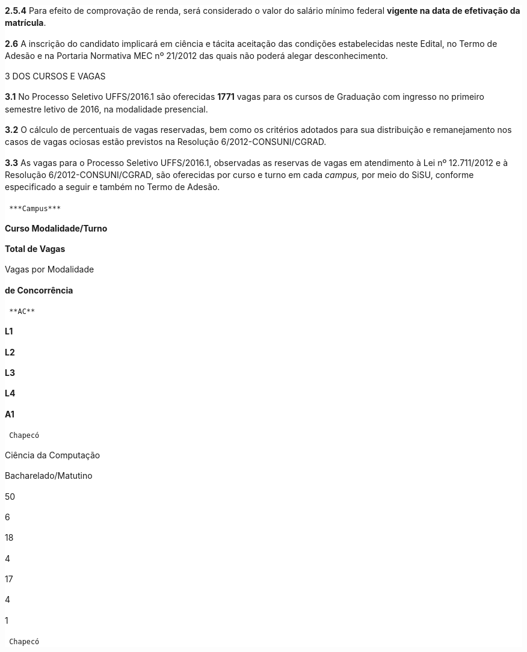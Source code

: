  **2.5.4** Para efeito de comprovação de renda, será considerado o valor do salário mínimo federal **vigente na data de efetivação da matrícula**.

 **2.6** A inscrição do candidato implicará em ciência e tácita aceitação das condições estabelecidas neste Edital, no Termo de Adesão e na Portaria Normativa MEC nº 21/2012 das quais não poderá alegar desconhecimento.

 3 DOS CURSOS E VAGAS

 **3.1** No Processo Seletivo UFFS/2016.1 são oferecidas **1771** vagas para os cursos de Graduação com ingresso no primeiro semestre letivo de 2016, na modalidade presencial.

 **3.2** O cálculo de percentuais de vagas reservadas, bem como os critérios adotados para sua distribuição e remanejamento nos casos de vagas ociosas estão previstos na Resolução 6/2012-CONSUNI/CGRAD.

 **3.3** As vagas para o Processo Seletivo UFFS/2016.1, observadas as reservas de vagas em atendimento à Lei nº 12.711/2012 e à Resolução 6/2012-CONSUNI/CGRAD, são oferecidas por curso e turno em cada *campus,* por meio do SiSU, conforme especificado a seguir e também no Termo de Adesão.

     ***Campus***

   **Curso Modalidade/Turno**

   **Total de Vagas**

   Vagas por Modalidade

 **de Concorrência**

     **AC**

   **L1**

   **L2**

   **L3**

   **L4**

   **A1**

     Chapecó

   Ciência da Computação

 Bacharelado/Matutino

   50

   6

   18

   4

   17

   4

   1

     Chapecó
